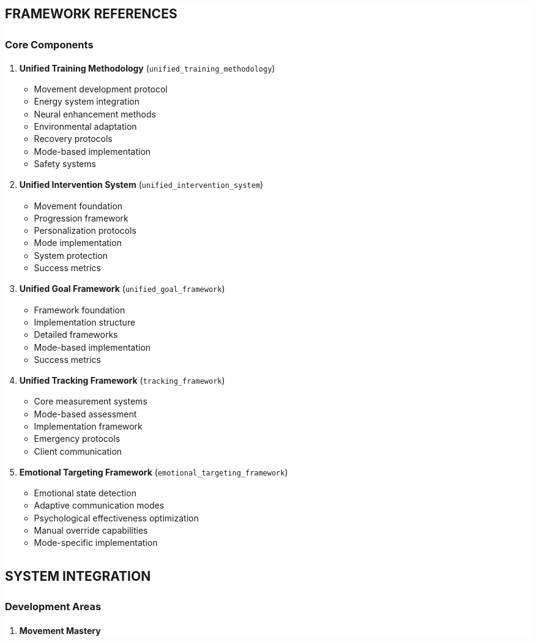 ## FRAMEWORK REFERENCES



### Core Components

1. **Unified Training Methodology** (`unified_training_methodology`)

   - Movement development protocol
   - Energy system integration
   - Neural enhancement methods
   - Environmental adaptation
   - Recovery protocols
   - Mode-based implementation
   - Safety systems

2. **Unified Intervention System** (`unified_intervention_system`)

   - Movement foundation
   - Progression framework
   - Personalization protocols
   - Mode implementation
   - System protection
   - Success metrics

3. **Unified Goal Framework** (`unified_goal_framework`)

   - Framework foundation
   - Implementation structure
   - Detailed frameworks
   - Mode-based implementation
   - Success metrics

4. **Unified Tracking Framework** (`tracking_framework`)

   - Core measurement systems
   - Mode-based assessment
   - Implementation framework
   - Emergency protocols
   - Client communication

5. **Emotional Targeting Framework** (`emotional_targeting_framework`)
   - Emotional state detection
   - Adaptive communication modes
   - Psychological effectiveness optimization
   - Manual override capabilities
   - Mode-specific implementation

## SYSTEM INTEGRATION



### Development Areas

1. **Movement Mastery**
